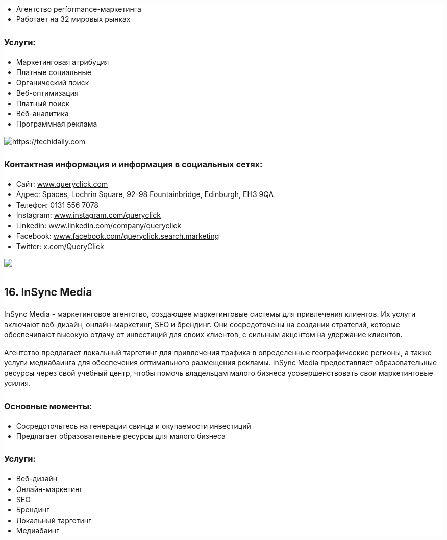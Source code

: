 * Агентство performance-маркетинга
* Работает на 32 мировых рынках

### Услуги:

* Маркетинговая атрибуция
* Платные социальные
* Органический поиск
* Веб-оптимизация
* Платный поиск
* Веб-аналитика
* Программная реклама


<a href="https://aligracehair.sjv.io/c/5597632/2135368/19272" target="_top" id="2135368">
  <img src="//a.impactradius-go.com/display-ad/19272-2135368" border="0" alt="https://techidaily.com" width="250" height="90"/>
</a>
<img height="0" width="0" src="https://aligracehair.sjv.io/i/5597632/2135368/19272" style="position:absolute;visibility:hidden;" border="0" />


### Контактная информация и информация в социальных сетях:

* Сайт: www.queryclick.com
* Адрес: Spaces, Lochrin Square, 92-98 Fountainbridge, Edinburgh, EH3 9QA
* Телефон: 0131 556 7078
* Instagram: www.instagram.com/queryclick
* Linkedin: www.linkedin.com/company/queryclick
* Facebook: www.facebook.com/queryclick.search.marketing
* Twitter: x.com/QueryClick

![](https://www.link-assistant.com/articles/wp-content/uploads/2024/08/InSync-Media.png)

## 16\. InSync Media

InSync Media - маркетинговое агентство, создающее маркетинговые системы для привлечения клиентов. Их услуги включают веб-дизайн, онлайн-маркетинг, SEO и брендинг. Они сосредоточены на создании стратегий, которые обеспечивают высокую отдачу от инвестиций для своих клиентов, с сильным акцентом на удержание клиентов.

Агентство предлагает локальный таргетинг для привлечения трафика в определенные географические регионы, а также услуги медиабаинга для обеспечения оптимального размещения рекламы. InSync Media предоставляет образовательные ресурсы через свой учебный центр, чтобы помочь владельцам малого бизнеса усовершенствовать свои маркетинговые усилия.

### Основные моменты:

* Сосредоточьтесь на генерации свинца и окупаемости инвестиций
* Предлагает образовательные ресурсы для малого бизнеса

### Услуги:

* Веб-дизайн
* Онлайн-маркетинг
* SEO
* Брендинг
* Локальный таргетинг
* Медиабаинг
